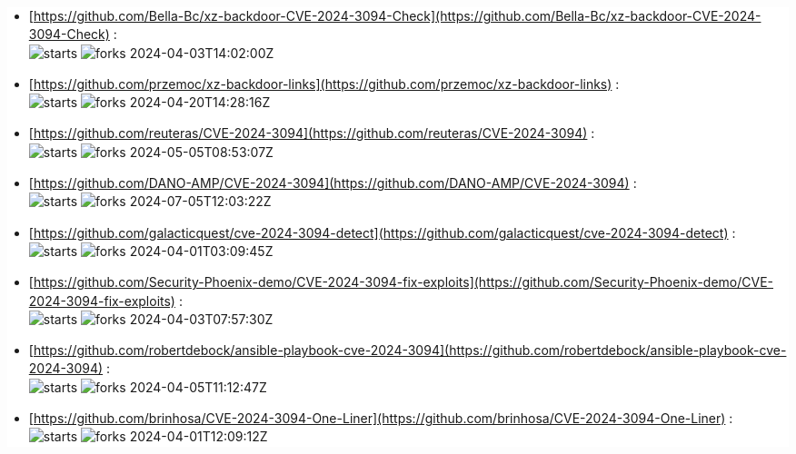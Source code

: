 - [https://github.com/Bella-Bc/xz-backdoor-CVE-2024-3094-Check](https://github.com/Bella-Bc/xz-backdoor-CVE-2024-3094-Check) :  
![starts](https://img.shields.io/github/stars/Bella-Bc/xz-backdoor-CVE-2024-3094-Check.svg) 
![forks](https://img.shields.io/github/forks/Bella-Bc/xz-backdoor-CVE-2024-3094-Check.svg) 
2024-04-03T14:02:00Z

- [https://github.com/przemoc/xz-backdoor-links](https://github.com/przemoc/xz-backdoor-links) :  
![starts](https://img.shields.io/github/stars/przemoc/xz-backdoor-links.svg) 
![forks](https://img.shields.io/github/forks/przemoc/xz-backdoor-links.svg) 
2024-04-20T14:28:16Z

- [https://github.com/reuteras/CVE-2024-3094](https://github.com/reuteras/CVE-2024-3094) :  
![starts](https://img.shields.io/github/stars/reuteras/CVE-2024-3094.svg) 
![forks](https://img.shields.io/github/forks/reuteras/CVE-2024-3094.svg) 
2024-05-05T08:53:07Z

- [https://github.com/DANO-AMP/CVE-2024-3094](https://github.com/DANO-AMP/CVE-2024-3094) :  
![starts](https://img.shields.io/github/stars/DANO-AMP/CVE-2024-3094.svg) 
![forks](https://img.shields.io/github/forks/DANO-AMP/CVE-2024-3094.svg) 
2024-07-05T12:03:22Z

- [https://github.com/galacticquest/cve-2024-3094-detect](https://github.com/galacticquest/cve-2024-3094-detect) :  
![starts](https://img.shields.io/github/stars/galacticquest/cve-2024-3094-detect.svg) 
![forks](https://img.shields.io/github/forks/galacticquest/cve-2024-3094-detect.svg) 
2024-04-01T03:09:45Z

- [https://github.com/Security-Phoenix-demo/CVE-2024-3094-fix-exploits](https://github.com/Security-Phoenix-demo/CVE-2024-3094-fix-exploits) :  
![starts](https://img.shields.io/github/stars/Security-Phoenix-demo/CVE-2024-3094-fix-exploits.svg) 
![forks](https://img.shields.io/github/forks/Security-Phoenix-demo/CVE-2024-3094-fix-exploits.svg) 
2024-04-03T07:57:30Z

- [https://github.com/robertdebock/ansible-playbook-cve-2024-3094](https://github.com/robertdebock/ansible-playbook-cve-2024-3094) :  
![starts](https://img.shields.io/github/stars/robertdebock/ansible-playbook-cve-2024-3094.svg) 
![forks](https://img.shields.io/github/forks/robertdebock/ansible-playbook-cve-2024-3094.svg) 
2024-04-05T11:12:47Z

- [https://github.com/brinhosa/CVE-2024-3094-One-Liner](https://github.com/brinhosa/CVE-2024-3094-One-Liner) :  
![starts](https://img.shields.io/github/stars/brinhosa/CVE-2024-3094-One-Liner.svg) 
![forks](https://img.shields.io/github/forks/brinhosa/CVE-2024-3094-One-Liner.svg) 
2024-04-01T12:09:12Z
